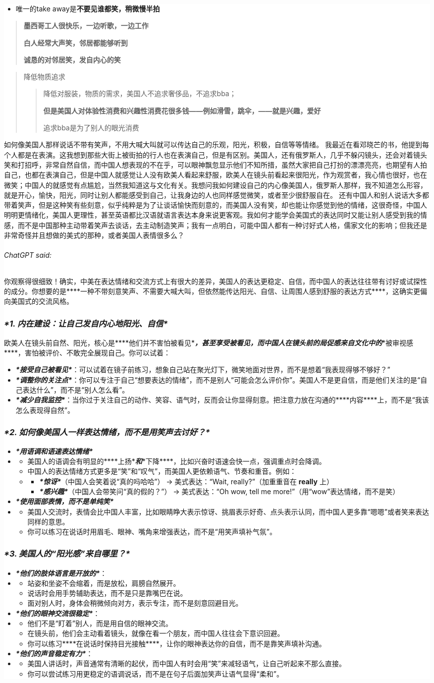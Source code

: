 * 唯一的take away是**不要见谁都笑，稍微慢半拍**

> **墨西哥工人很快乐，一边听歌，一边工作**
>
> **白人经常大声笑，邻居都能够听到**
>
> **诚恳的对邻居笑，发自内心的笑**

> 降低物质追求
>
> > 降低对服装，物质的需求，美国人不追求奢侈品，不追求bba；
> >
> > **但是美国人对体验性消费和兴趣性消费花很多钱——例如滑雪，跳伞，——就是兴趣，爱好**
> >
> > 追求bba是为了别人的眼光消费



如何像美国人那样说话不带有笑声，不用大喊大叫就可以传达自己的乐观，阳光，积极，自信等等情绪。 我最近在看邓晓芒的书，他提到每个人都是在表演。这我想到那些大街上被街拍的行人也在表演自己，但是有区别。美国人，还有俄罗斯人，几乎不躲闪镜头，还会对着镜头笑和打招呼，非常自然自信，而中国人想表现的不在乎，可以眼神飘忽显示他们不知所措，虽然大家把自己打扮的漂漂亮亮，也期望有人拍自己，也都在表演自己，但是中国人就感觉让人没有欧美人看起来舒服，欧美人在镜头前看起来很阳光，作为观赏者，我心情也很好，也在微笑；中国人的就感觉有点尴尬，当然我知道这与文化有关。我想问我如何建设自己的内心像美国人，俄罗斯人那样，我不知道怎么形容，就是开心，愉快，阳光，同时让别人都能感受到自己，让我身边的人也同样感觉微笑，或者至少很舒服自在。 还有中国人和别人说话大多都带着笑声，但是这种笑有些刻意，似乎纯粹是为了让谈话愉快而刻意的，而美国人没有笑，却也能让你感觉到他的情绪，这很奇怪，中国人明明更情绪化，美国人更理性，甚至英语都比汉语就语言表达本身来说更客观。我如何才能学会美国式的表达同时又能让别人感受到我的情感，而不是中国那种主动带着笑声去谈话，去主动制造笑声；我有一点明白，可能中国人都有一种讨好式人格，儒家文化的影响；但我还是非常奇怪并且想做的美式的那种，或者美国人表情很多么？

###### ChatGPT said:

你观察得很细致！确实，中美在表达情绪和交流方式上有很大的差异，美国人的表达更稳定、自信，而中国人的表达往往带有讨好或试探性的成分。你想要的是***\*一种不带刻意笑声、不需要大喊大叫，但依然能传达阳光、自信、让周围人感到舒服的表达方式\****，这确实更偏向美国式的交流风格。

### ***\*1. 内在建设：让自己发自内心地阳光、自信\****

欧美人在镜头前自然、阳光，核心是***\*他们并不害怕被看见\****，甚至享受被看见，而中国人在镜头前的局促感来自文化中的***\*被审视感\****，害怕被评价、不敢完全展现自己。你可以试着：

- ***\*接受自己被看见\****：可以试着在镜子前练习，想象自己站在聚光灯下，微笑地面对世界，而不是想着“我表现得够不够好？”
- ***\*调整你的关注点\****：你可以专注于自己“想要表达的情绪”，而不是别人“可能会怎么评价你”。美国人不是更自信，而是他们关注的是“自己表达什么”，而不是“别人怎么看”。
- ***\*减少自我监控\****：当你过于关注自己的动作、笑容、语气时，反而会让你显得刻意。把注意力放在沟通的***\*内容\****上，而不是“我该怎么表现得自然”。

### ***\*2. 如何像美国人一样表达情绪，而不是用笑声去讨好？\****

- ***\*用语调和语速表达情绪\****
- - 美国人的语调会有明显的***\*上扬\****和***\*下降\****，比如兴奋时语速会快一点，强调重点时会降调。
  - 中国人的表达情绪方式更多是“笑”和“叹气”，而美国人更依赖语气、节奏和重音。例如：
  - - ***\*惊讶\****（中国人会笑着说“真的吗哈哈”） → 美式表达：“Wait, really?”（加重重音在 **really** 上）
    - ***\*感兴趣\****（中国人会带笑问“真的假的？”） → 美式表达：“Oh wow, tell me more!”（用“wow”表达情绪，而不是笑）
- ***\*使用面部表情，而不是单纯笑\****
- - 美国人交流时，表情会比中国人丰富，比如眼睛睁大表示惊讶、挑眉表示好奇、点头表示认同，而中国人更多靠“嗯嗯”或者笑来表达同样的意思。
  - 你可以练习在说话时用眉毛、眼神、嘴角来增强表达，而不是“用笑声填补气氛”。

### ***\*3. 美国人的“阳光感”来自哪里？\****

- ***\*他们的肢体语言是开放的\****：
- - 站姿和坐姿不会缩着，而是放松，肩膀自然展开。
  - 说话时会用手势辅助表达，而不是只是靠嘴巴在说。
  - 面对别人时，身体会稍微倾向对方，表示专注，而不是刻意回避目光。
- ***\*他们的眼神交流很稳定\****：
- - 他们不是“盯着”别人，而是用自信的眼神交流。
  - 在镜头前，他们会主动看着镜头，就像在看一个朋友，而中国人往往会下意识回避。
  - 你可以练习***\*在说话时保持目光接触\****，让你的眼神表达你的自信，而不是靠笑声填补沟通。
- ***\*他们的声音稳定有力\****：
- - 美国人讲话时，声音通常有清晰的起伏，而中国人有时会用“笑”来减轻语气，让自己听起来不那么直接。
  - 你可以尝试练习用更稳定的语调说话，而不是在句子后面加笑声让语气显得“柔和”。
